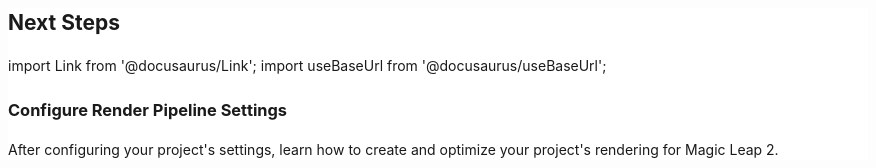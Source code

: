 ## Next Steps

import Link from '@docusaurus/Link';
import useBaseUrl from '@docusaurus/useBaseUrl';

<h3><Link to={useBaseUrl("/docs/guides/unity/getting-started/graphics-settings")}> Configure Render Pipeline Settings</Link> </h3>

After configuring your project's settings, learn how to create and optimize your project's rendering for Magic Leap 2.
